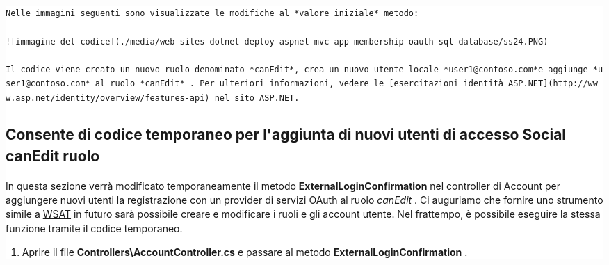     Nelle immagini seguenti sono visualizzate le modifiche al *valore iniziale* metodo:

    ![immagine del codice](./media/web-sites-dotnet-deploy-aspnet-mvc-app-membership-oauth-sql-database/ss24.PNG)

    Il codice viene creato un nuovo ruolo denominato *canEdit*, crea un nuovo utente locale *user1@contoso.com*e aggiunge *user1@contoso.com* al ruolo *canEdit* . Per ulteriori informazioni, vedere le [esercitazioni identità ASP.NET](http://www.asp.net/identity/overview/features-api) nel sito ASP.NET.

## <a name="use-temporary-code-to-add-new-social-login-users-to-the-canedit-role"></a>Consente di codice temporaneo per l'aggiunta di nuovi utenti di accesso Social canEdit ruolo  ##

In questa sezione verrà modificato temporaneamente il metodo **ExternalLoginConfirmation** nel controller di Account per aggiungere nuovi utenti la registrazione con un provider di servizi OAuth al ruolo *canEdit* . Ci auguriamo che fornire uno strumento simile a [WSAT](http://msdn.microsoft.com/library/ms228053.aspx) in futuro sarà possibile creare e modificare i ruoli e gli account utente. Nel frattempo, è possibile eseguire la stessa funzione tramite il codice temporaneo.

1. Aprire il file **Controllers\AccountController.cs** e passare al metodo **ExternalLoginConfirmation** .
